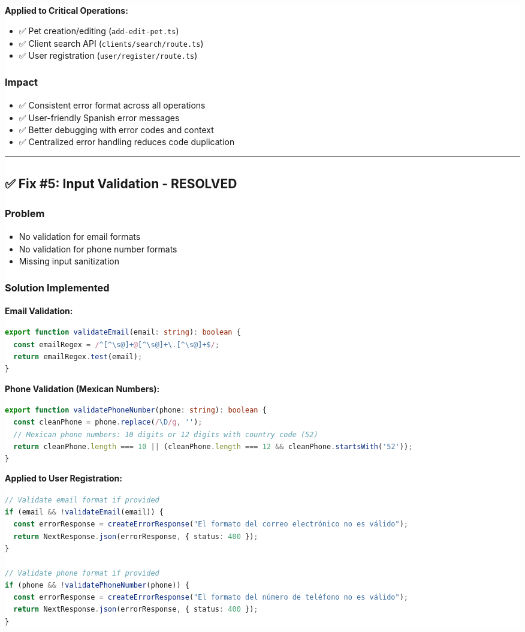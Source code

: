 **Applied to Critical Operations:**
- ✅ Pet creation/editing (`add-edit-pet.ts`)
- ✅ Client search API (`clients/search/route.ts`)
- ✅ User registration (`user/register/route.ts`)

### **Impact**
- ✅ Consistent error format across all operations
- ✅ User-friendly Spanish error messages
- ✅ Better debugging with error codes and context
- ✅ Centralized error handling reduces code duplication

---

## ✅ **Fix #5: Input Validation** - RESOLVED

### **Problem**
- No validation for email formats
- No validation for phone number formats
- Missing input sanitization

### **Solution Implemented**

**Email Validation:**
```typescript
export function validateEmail(email: string): boolean {
  const emailRegex = /^[^\s@]+@[^\s@]+\.[^\s@]+$/;
  return emailRegex.test(email);
}
```

**Phone Validation (Mexican Numbers):**
```typescript
export function validatePhoneNumber(phone: string): boolean {
  const cleanPhone = phone.replace(/\D/g, '');
  // Mexican phone numbers: 10 digits or 12 digits with country code (52)
  return cleanPhone.length === 10 || (cleanPhone.length === 12 && cleanPhone.startsWith('52'));
}
```

**Applied to User Registration:**
```typescript
// Validate email format if provided
if (email && !validateEmail(email)) {
  const errorResponse = createErrorResponse("El formato del correo electrónico no es válido");
  return NextResponse.json(errorResponse, { status: 400 });
}

// Validate phone format if provided
if (phone && !validatePhoneNumber(phone)) {
  const errorResponse = createErrorResponse("El formato del número de teléfono no es válido");
  return NextResponse.json(errorResponse, { status: 400 });
}
```
